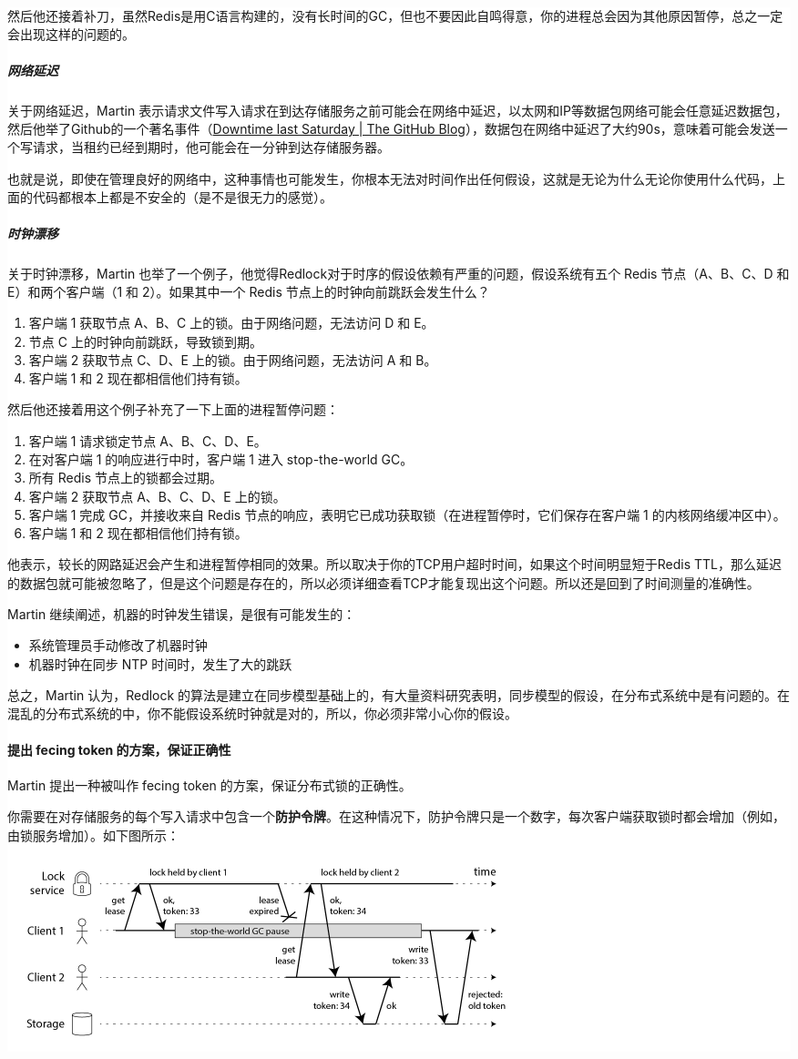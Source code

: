 然后他还接着补刀，虽然Redis是用C语言构建的，没有长时间的GC，但也不要因此自鸣得意，你的进程总会因为其他原因暂停，总之一定会出现这样的问题的。

##### 网络延迟

关于网络延迟，Martin 表示请求文件写入请求在到达存储服务之前可能会在网络中延迟，以太网和IP等数据包网络可能会任意延迟数据包，然后他举了Github的一个著名事件（[Downtime last Saturday | The GitHub Blog](https://github.blog/2012-12-26-downtime-last-saturday/)），数据包在网络中延迟了大约90s，意味着可能会发送一个写请求，当租约已经到期时，他可能会在一分钟到达存储服务器。

也就是说，即使在管理良好的网络中，这种事情也可能发生，你根本无法对时间作出任何假设，这就是无论为什么无论你使用什么代码，上面的代码都根本上都是不安全的（是不是很无力的感觉）。

##### 时钟漂移

关于时钟漂移，Martin 也举了一个例子，他觉得Redlock对于时序的假设依赖有严重的问题，假设系统有五个 Redis 节点（A、B、C、D 和 E）和两个客户端（1 和 2）。如果其中一个 Redis 节点上的时钟向前跳跃会发生什么？

1. 客户端 1 获取节点 A、B、C 上的锁。由于网络问题，无法访问 D 和 E。
2. 节点 C 上的时钟向前跳跃，导致锁到期。
3. 客户端 2 获取节点 C、D、E 上的锁。由于网络问题，无法访问 A 和 B。
4. 客户端 1 和 2 现在都相信他们持有锁。

然后他还接着用这个例子补充了一下上面的进程暂停问题：

1. 客户端 1 请求锁定节点 A、B、C、D、E。
2. 在对客户端 1 的响应进行中时，客户端 1 进入 stop-the-world GC。
3. 所有 Redis 节点上的锁都会过期。
4. 客户端 2 获取节点 A、B、C、D、E 上的锁。
5. 客户端 1 完成 GC，并接收来自 Redis 节点的响应，表明它已成功获取锁（在进程暂停时，它们保存在客户端 1 的内核网络缓冲区中）。
6. 客户端 1 和 2 现在都相信他们持有锁。

他表示，较长的网路延迟会产生和进程暂停相同的效果。所以取决于你的TCP用户超时时间，如果这个时间明显短于Redis TTL，那么延迟的数据包就可能被忽略了，但是这个问题是存在的，所以必须详细查看TCP才能复现出这个问题。所以还是回到了时间测量的准确性。

Martin 继续阐述，机器的时钟发生错误，是很有可能发生的：

- 系统管理员手动修改了机器时钟
- 机器时钟在同步 NTP 时间时，发生了大的跳跃

总之，Martin 认为，Redlock 的算法是建立在同步模型基础上的，有大量资料研究表明，同步模型的假设，在分布式系统中是有问题的。在混乱的分布式系统的中，你不能假设系统时钟就是对的，所以，你必须非常小心你的假设。

#### 提出 fecing token 的方案，保证正确性

Martin 提出一种被叫作 fecing token 的方案，保证分布式锁的正确性。

你需要在对存储服务的每个写入请求中包含一个**防护令牌**。在这种情况下，防护令牌只是一个数字，每次客户端获取锁时都会增加（例如，由锁服务增加）。如下图所示：

![image-20211117154207727](imgs/image-20211117154207727.png)
